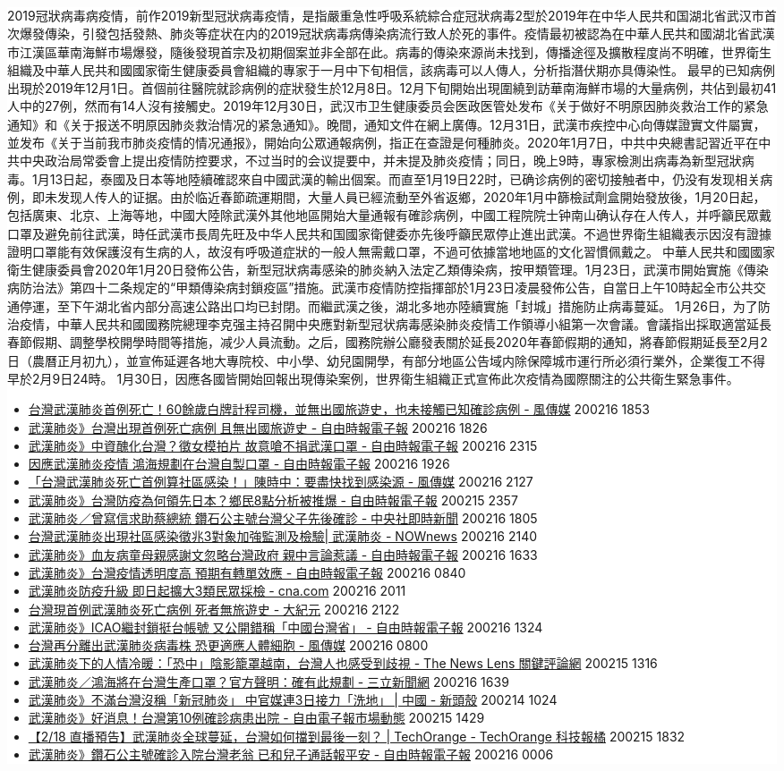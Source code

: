 2019冠狀病毒病疫情，前作2019新型冠狀病毒疫情，是指嚴重急性呼吸系統綜合症冠狀病毒2型於2019年在中华人民共和国湖北省武汉市首次爆發傳染，引發包括發熱、肺炎等症状在内的2019冠狀病毒病傳染病流行致人於死的事件。疫情最初被認為在中華人民共和國湖北省武漢市江漢區華南海鮮市場爆發，隨後發現首宗及初期個案並非全部在此。病毒的傳染來源尚未找到，傳播途徑及擴散程度尚不明確，世界衛生組織及中華人民共和國國家衛生健康委員會組織的專家于一月中下旬相信，該病毒可以人傳人，分析指潛伏期亦具傳染性。
最早的已知病例出現於2019年12月1日。首個前往醫院就診病例的症狀發生於12月8日。12月下旬開始出現圍繞到訪華南海鮮市場的大量病例，共佔到最初41人中的27例，然而有14人沒有接觸史。2019年12月30日，武汉市卫生健康委员会医政医管处发布《关于做好不明原因肺炎救治工作的紧急通知》和《关于报送不明原因肺炎救治情况的紧急通知》。晚間，通知文件在網上廣傳。12月31日，武漢市疾控中心向傳媒證實文件屬實，並发布《关于当前我市肺炎疫情的情况通报》，開始向公眾通報病例，指正在查證是何種肺炎。2020年1月7日，中共中央總書記習近平在中共中央政治局常委會上提出疫情防控要求，不过当时的会议提要中，并未提及肺炎疫情；同日，晚上9時，專家檢測出病毒為新型冠狀病毒。1月13日起，泰國及日本等地陸續確認來自中國武漢的輸出個案。而直至1月19日22时，已确诊病例的密切接触者中，仍没有发现相关病例，即未发现人传人的证据。由於临近春節疏運期間，大量人員已經流動至外省返鄉，2020年1月中篩檢試劑盒開始發放後，1月20日起，包括廣東、北京、上海等地，中國大陸除武漢外其他地區開始大量通報有確診病例，中國工程院院士钟南山确认存在人传人，并呼籲民眾戴口罩及避免前往武漢，時任武漢市長周先旺及中华人民共和国國家衛健委亦先後呼籲民眾停止進出武漢。不過世界衛生組織表示因沒有證據證明口罩能有效保護沒有生病的人，故沒有呼吸道症狀的一般人無需戴口罩，不過可依據當地地區的文化習慣佩戴之。
中華人民共和國國家衛生健康委員會2020年1月20日發佈公告，新型冠狀病毒感染的肺炎納入法定乙類傳染病，按甲類管理。1月23日，武漢市開始實施《傳染病防治法》第四十二条规定的“甲類傳染病封鎖疫區”措施。武漢市疫情防控指揮部於1月23日凌晨發佈公告，自當日上午10時起全市公共交通停運，至下午湖北省内部分高速公路出口均已封閉。而繼武漢之後，湖北多地亦陸續實施「封城」措施防止病毒蔓延。
1月26日，为了防治疫情，中華人民共和國國務院總理李克强主持召開中央應對新型冠状病毒感染肺炎疫情工作領導小組第一次會議。會議指出採取適當延長春節假期、調整學校開學時間等措施，减少人員流動。之后，國務院辦公廳發表關於延長2020年春節假期的通知，將春節假期延長至2月2日（農曆正月初九），並宣佈延遲各地大專院校、中小學、幼兒園開學，有部分地區公告域内除保障城市運行所必須行業外，企業復工不得早於2月9日24時。
1月30日，因應各國皆開始回報出現傳染案例，世界衛生組織正式宣佈此次疫情為國際關注的公共衛生緊急事件。
- [台灣武漢肺炎首例死亡！60餘歲白牌計程司機，並無出國旅遊史，也未接觸已知確診病例 - 風傳媒](https://www.storm.mg/article/2298855 "台灣武漢肺炎首例死亡！60餘歲白牌計程司機，並無出國旅遊史，也未接觸已知確診病例 - 風傳媒") 200216 1853
- [武漢肺炎》台灣出現首例死亡病例 且無出國旅遊史 - 自由時報電子報](https://news.ltn.com.tw/news/life/breakingnews/3070107 "武漢肺炎》台灣出現首例死亡病例 且無出國旅遊史 - 自由時報電子報") 200216 1826
- [武漢肺炎》中資醜化台灣？徵女模拍片 故意嗆不捐武漢口罩 - 自由時報電子報](https://news.ltn.com.tw/news/politics/breakingnews/3070033 "武漢肺炎》中資醜化台灣？徵女模拍片 故意嗆不捐武漢口罩 - 自由時報電子報") 200216 2315
- [因應武漢肺炎疫情 鴻海規劃在台灣自製口罩 - 自由時報電子報](https://ec.ltn.com.tw/article/breakingnews/3070101 "因應武漢肺炎疫情 鴻海規劃在台灣自製口罩 - 自由時報電子報") 200216 1926
- [「台灣武漢肺炎死亡首例算社區感染！」陳時中：要盡快找到感染源 - 風傳媒](https://www.storm.mg/article/2299232 "「台灣武漢肺炎死亡首例算社區感染！」陳時中：要盡快找到感染源 - 風傳媒") 200216 2127
- [武漢肺炎》台灣防疫為何領先日本？鄉民8點分析被推爆 - 自由時報電子報](https://news.ltn.com.tw/news/politics/breakingnews/3069564 "武漢肺炎》台灣防疫為何領先日本？鄉民8點分析被推爆 - 自由時報電子報") 200215 2357
- [武漢肺炎／曾寫信求助蔡總統 鑽石公主號台灣父子先後確診 - 中央社即時新聞](https://www.cna.com.tw/news/firstnews/202002165005.aspx "武漢肺炎／曾寫信求助蔡總統 鑽石公主號台灣父子先後確診 - 中央社即時新聞") 200216 1805
- [台灣武漢肺炎出現社區感染徵兆3對象加強監測及檢驗| 武漢肺炎 - NOWnews](https://www.nownews.com/news/20200216/3939315/ "台灣武漢肺炎出現社區感染徵兆3對象加強監測及檢驗| 武漢肺炎 - NOWnews") 200216 2140
- [武漢肺炎》血友病童母親感謝文忽略台灣政府 親中言論惹議 - 自由時報電子報](https://news.ltn.com.tw/news/politics/breakingnews/3069994 "武漢肺炎》血友病童母親感謝文忽略台灣政府 親中言論惹議 - 自由時報電子報") 200216 1633
- [武漢肺炎》台灣疫情透明度高 預期有轉單效應 - 自由時報電子報](https://ec.ltn.com.tw/article/breakingnews/3069548 "武漢肺炎》台灣疫情透明度高 預期有轉單效應 - 自由時報電子報") 200216 0840
- [武漢肺炎防疫升級 即日起擴大3類民眾採檢 - cna.com](https://www.cna.com.tw/news/firstnews/202002160190.aspx "武漢肺炎防疫升級 即日起擴大3類民眾採檢 - cna.com") 200216 2011
- [台灣現首例武漢肺炎死亡病例 死者無旅遊史 - 大紀元](https://www.epochtimes.com/b5/20/2/16/n11873019.htm "台灣現首例武漢肺炎死亡病例 死者無旅遊史 - 大紀元") 200216 2122
- [武漢肺炎》ICAO繼封鎖挺台帳號 又公開錯稱「中國台灣省」 - 自由時報電子報](https://news.ltn.com.tw/news/politics/breakingnews/3069839 "武漢肺炎》ICAO繼封鎖挺台帳號 又公開錯稱「中國台灣省」 - 自由時報電子報") 200216 1324
- [台灣再分離出武漢肺炎病毒株 恐更適應人體細胞 - 風傳媒](https://www.storm.mg/article/2295532 "台灣再分離出武漢肺炎病毒株 恐更適應人體細胞 - 風傳媒") 200216 0800
- [武漢肺炎下的人情冷暖：「恐中」陰影籠罩越南，台灣人也感受到歧視 - The News Lens 關鍵評論網](http://www.thenewslens.com/article/131289 "武漢肺炎下的人情冷暖：「恐中」陰影籠罩越南，台灣人也感受到歧視 - The News Lens 關鍵評論網") 200215 1316
- [武漢肺炎／鴻海將在台灣生產口罩？官方聲明：確有此規劃 - 三立新聞網](https://www.setn.com/News.aspx?NewsID=690694 "武漢肺炎／鴻海將在台灣生產口罩？官方聲明：確有此規劃 - 三立新聞網") 200216 1639
- [武漢肺炎》不滿台灣沒稱「新冠肺炎」 中官媒連3日接力「洗地」 | 中國 - 新頭殼](https://newtalk.tw/news/view/2020-02-14/366574 "武漢肺炎》不滿台灣沒稱「新冠肺炎」 中官媒連3日接力「洗地」 | 中國 - 新頭殼") 200214 1024
- [武漢肺炎》好消息！台灣第10例確診病患出院 - 自由電子報市場動態](https://news.ltn.com.tw/news/life/breakingnews/3069067 "武漢肺炎》好消息！台灣第10例確診病患出院 - 自由電子報市場動態") 200215 1429
- [【2/18 直播預告】武漢肺炎全球蔓延，台灣如何擋到最後一刻？ | TechOrange - TechOrange 科技報橘](https://buzzorange.com/techorange/2020/02/15/coronavirus-taiwan/ "【2/18 直播預告】武漢肺炎全球蔓延，台灣如何擋到最後一刻？ | TechOrange - TechOrange 科技報橘") 200215 1832
- [武漢肺炎》鑽石公主號確診入院台灣老翁 已和兒子通話報平安 - 自由時報電子報](https://news.ltn.com.tw/news/world/breakingnews/3069565 "武漢肺炎》鑽石公主號確診入院台灣老翁 已和兒子通話報平安 - 自由時報電子報") 200216 0006
